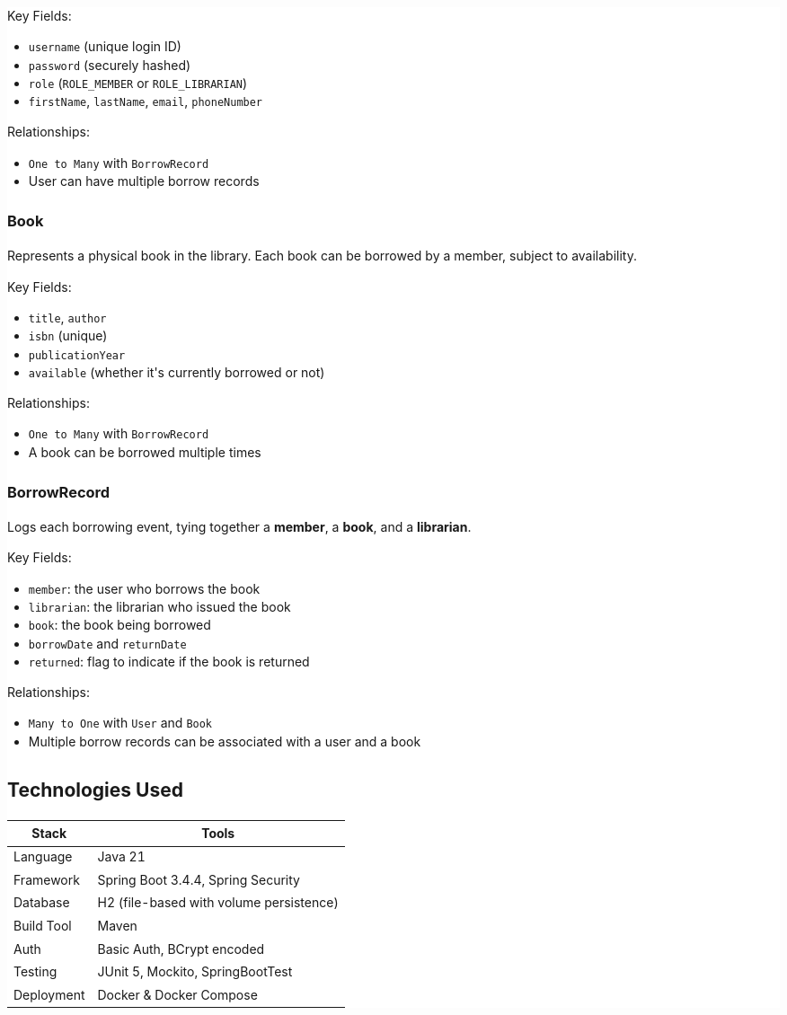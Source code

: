 Key Fields:
- `username` (unique login ID)
- `password` (securely hashed)
- `role` (`ROLE_MEMBER` or `ROLE_LIBRARIAN`)
- `firstName`, `lastName`, `email`, `phoneNumber`

Relationships:
- `One to Many` with `BorrowRecord`
- User can have multiple borrow records

### Book

Represents a physical book in the library. Each book can be borrowed by a member, subject to availability.

Key Fields:
- `title`, `author` 
- `isbn` (unique)
- `publicationYear`
- `available` (whether it's currently borrowed or not)

Relationships:
- `One to Many` with `BorrowRecord`
- A book can be borrowed multiple times

### BorrowRecord

Logs each borrowing event, tying together a **member**, a **book**, and a **librarian**.

Key Fields:
- `member`: the user who borrows the book
- `librarian`: the librarian who issued the book
- `book`: the book being borrowed
- `borrowDate` and `returnDate`
- `returned`: flag to indicate if the book is returned

Relationships:
- `Many to One` with `User` and `Book`
- Multiple borrow records can be associated with a user and a book


## Technologies Used

| Stack        | Tools                                   |
|--------------|-----------------------------------------|
| Language     | Java 21                                 |
| Framework    | Spring Boot 3.4.4, Spring Security      |
| Database     | H2 (file-based with volume persistence) |
| Build Tool   | Maven                                   |
| Auth         | Basic Auth, BCrypt encoded              |
| Testing      | JUnit 5, Mockito, SpringBootTest        |
| Deployment   | Docker & Docker Compose                 |
